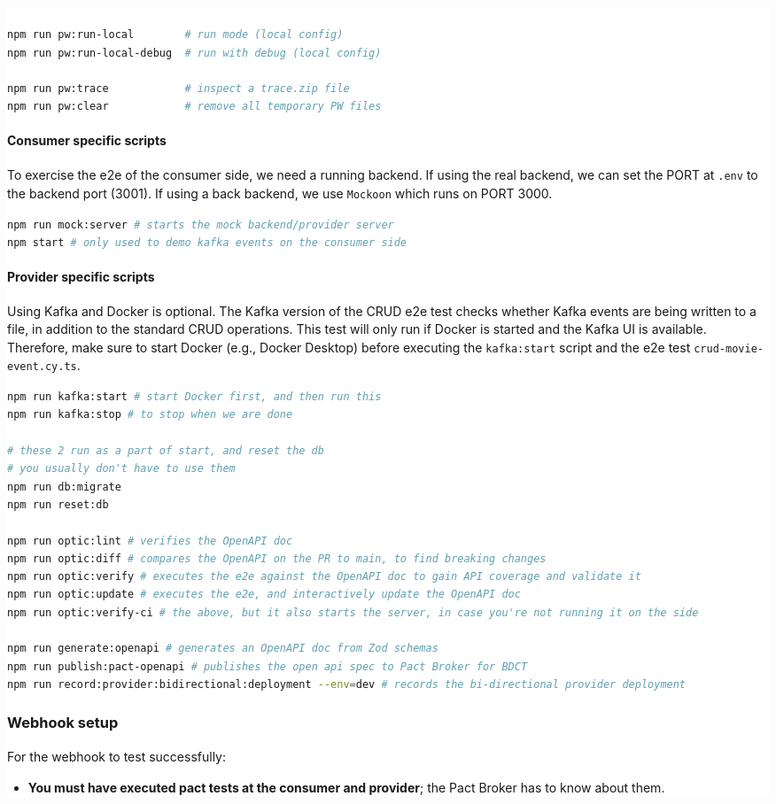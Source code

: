```bash

npm run pw:run-local        # run mode (local config)
npm run pw:run-local-debug  # run with debug (local config)

npm run pw:trace            # inspect a trace.zip file
npm run pw:clear            # remove all temporary PW files
```

#### Consumer specific scripts

To exercise the e2e of the consumer side, we need a running backend.
If using the real backend, we can set the PORT at `.env` to the backend port (3001).
If using a back backend, we use `Mockoon` which runs on PORT 3000.

```bash
npm run mock:server # starts the mock backend/provider server
npm start # only used to demo kafka events on the consumer side
```

#### Provider specific scripts

Using Kafka and Docker is optional. The Kafka version of the CRUD e2e test checks whether Kafka events are being written to a file, in addition to the standard CRUD operations. This test will only run if Docker is started and the Kafka UI is available. Therefore, make sure to start Docker (e.g., Docker Desktop) before executing the `kafka:start` script and the e2e test `crud-movie-event.cy.ts`.

```bash
npm run kafka:start # start Docker first, and then run this
npm run kafka:stop # to stop when we are done

# these 2 run as a part of start, and reset the db
# you usually don't have to use them
npm run db:migrate
npm run reset:db

npm run optic:lint # verifies the OpenAPI doc
npm run optic:diff # compares the OpenAPI on the PR to main, to find breaking changes
npm run optic:verify # executes the e2e against the OpenAPI doc to gain API coverage and validate it
npm run optic:update # executes the e2e, and interactively update the OpenAPI doc
npm run optic:verify-ci # the above, but it also starts the server, in case you're not running it on the side

npm run generate:openapi # generates an OpenAPI doc from Zod schemas
npm run publish:pact-openapi # publishes the open api spec to Pact Broker for BDCT
npm run record:provider:bidirectional:deployment --env=dev # records the bi-directional provider deployment
```

### Webhook setup

For the webhook to test successfully:

- **You must have executed pact tests at the consumer and provider**; the Pact Broker has to know about them.
